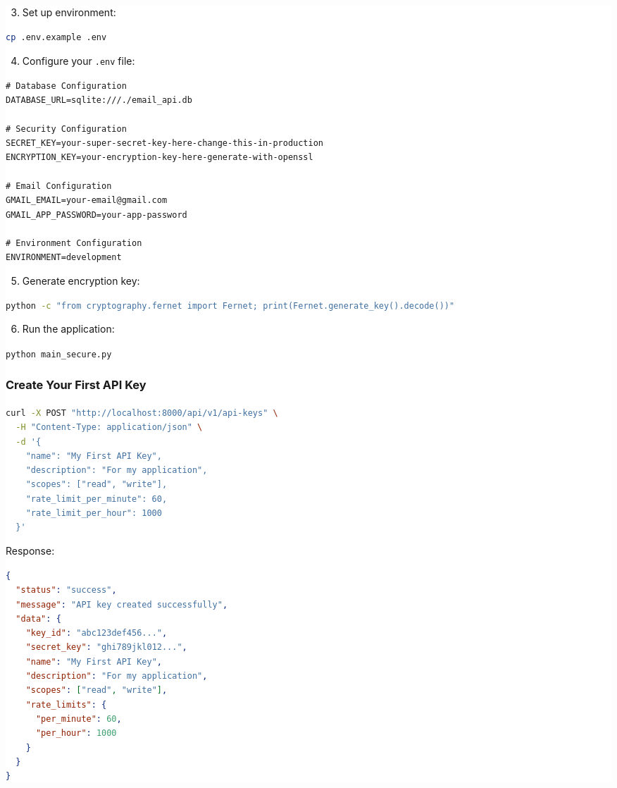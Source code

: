 3. Set up environment:
```bash
cp .env.example .env
```

4. Configure your `.env` file:
```env
# Database Configuration
DATABASE_URL=sqlite:///./email_api.db

# Security Configuration
SECRET_KEY=your-super-secret-key-here-change-this-in-production
ENCRYPTION_KEY=your-encryption-key-here-generate-with-openssl

# Email Configuration
GMAIL_EMAIL=your-email@gmail.com
GMAIL_APP_PASSWORD=your-app-password

# Environment Configuration
ENVIRONMENT=development
```

5. Generate encryption key:
```bash
python -c "from cryptography.fernet import Fernet; print(Fernet.generate_key().decode())"
```

6. Run the application:
```bash
python main_secure.py
```

### Create Your First API Key

```bash
curl -X POST "http://localhost:8000/api/v1/api-keys" \
  -H "Content-Type: application/json" \
  -d '{
    "name": "My First API Key",
    "description": "For my application",
    "scopes": ["read", "write"],
    "rate_limit_per_minute": 60,
    "rate_limit_per_hour": 1000
  }'
```

Response:
```json
{
  "status": "success",
  "message": "API key created successfully",
  "data": {
    "key_id": "abc123def456...",
    "secret_key": "ghi789jkl012...",
    "name": "My First API Key",
    "description": "For my application",
    "scopes": ["read", "write"],
    "rate_limits": {
      "per_minute": 60,
      "per_hour": 1000
    }
  }
}
```
